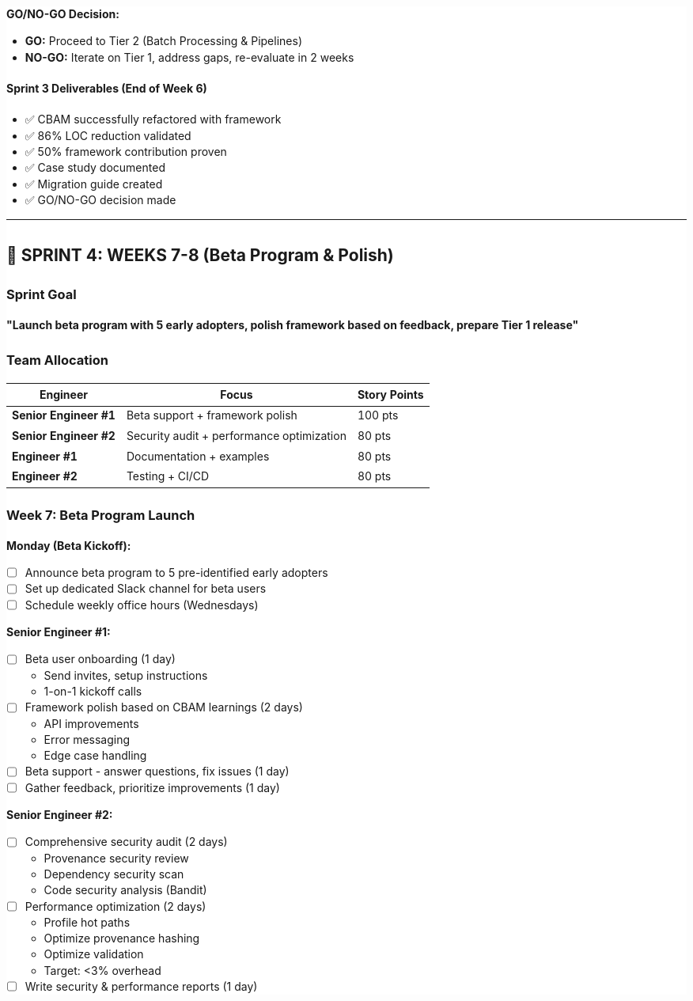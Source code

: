 **GO/NO-GO Decision:**
- **GO:** Proceed to Tier 2 (Batch Processing & Pipelines)
- **NO-GO:** Iterate on Tier 1, address gaps, re-evaluate in 2 weeks

#### Sprint 3 Deliverables (End of Week 6)
- ✅ CBAM successfully refactored with framework
- ✅ 86% LOC reduction validated
- ✅ 50% framework contribution proven
- ✅ Case study documented
- ✅ Migration guide created
- ✅ GO/NO-GO decision made

---

## 🏃 SPRINT 4: WEEKS 7-8 (Beta Program & Polish)

### Sprint Goal
**"Launch beta program with 5 early adopters, polish framework based on feedback, prepare Tier 1 release"**

### Team Allocation

| Engineer | Focus | Story Points |
|----------|-------|--------------|
| **Senior Engineer #1** | Beta support + framework polish | 100 pts |
| **Senior Engineer #2** | Security audit + performance optimization | 80 pts |
| **Engineer #1** | Documentation + examples | 80 pts |
| **Engineer #2** | Testing + CI/CD | 80 pts |

### Week 7: Beta Program Launch

**Monday (Beta Kickoff):**
- [ ] Announce beta program to 5 pre-identified early adopters
- [ ] Set up dedicated Slack channel for beta users
- [ ] Schedule weekly office hours (Wednesdays)

**Senior Engineer #1:**
- [ ] Beta user onboarding (1 day)
  - Send invites, setup instructions
  - 1-on-1 kickoff calls
- [ ] Framework polish based on CBAM learnings (2 days)
  - API improvements
  - Error messaging
  - Edge case handling
- [ ] Beta support - answer questions, fix issues (1 day)
- [ ] Gather feedback, prioritize improvements (1 day)

**Senior Engineer #2:**
- [ ] Comprehensive security audit (2 days)
  - Provenance security review
  - Dependency security scan
  - Code security analysis (Bandit)
- [ ] Performance optimization (2 days)
  - Profile hot paths
  - Optimize provenance hashing
  - Optimize validation
  - Target: <3% overhead
- [ ] Write security & performance reports (1 day)
